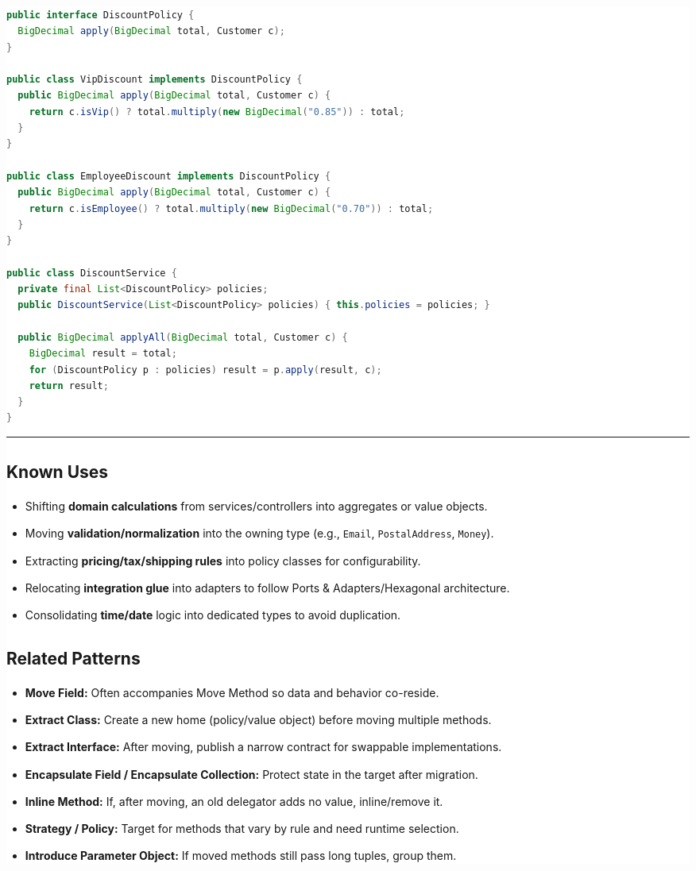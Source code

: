 ```java
public interface DiscountPolicy {
  BigDecimal apply(BigDecimal total, Customer c);
}

public class VipDiscount implements DiscountPolicy {
  public BigDecimal apply(BigDecimal total, Customer c) {
    return c.isVip() ? total.multiply(new BigDecimal("0.85")) : total;
  }
}

public class EmployeeDiscount implements DiscountPolicy {
  public BigDecimal apply(BigDecimal total, Customer c) {
    return c.isEmployee() ? total.multiply(new BigDecimal("0.70")) : total;
  }
}

public class DiscountService {
  private final List<DiscountPolicy> policies;
  public DiscountService(List<DiscountPolicy> policies) { this.policies = policies; }

  public BigDecimal applyAll(BigDecimal total, Customer c) {
    BigDecimal result = total;
    for (DiscountPolicy p : policies) result = p.apply(result, c);
    return result;
  }
}
```

---

## Known Uses

-   Shifting **domain calculations** from services/controllers into aggregates or value objects.
    
-   Moving **validation/normalization** into the owning type (e.g., `Email`, `PostalAddress`, `Money`).
    
-   Extracting **pricing/tax/shipping rules** into policy classes for configurability.
    
-   Relocating **integration glue** into adapters to follow Ports & Adapters/Hexagonal architecture.
    
-   Consolidating **time/date** logic into dedicated types to avoid duplication.
    

## Related Patterns

-   **Move Field:** Often accompanies Move Method so data and behavior co-reside.
    
-   **Extract Class:** Create a new home (policy/value object) before moving multiple methods.
    
-   **Extract Interface:** After moving, publish a narrow contract for swappable implementations.
    
-   **Encapsulate Field / Encapsulate Collection:** Protect state in the target after migration.
    
-   **Inline Method:** If, after moving, an old delegator adds no value, inline/remove it.
    
-   **Strategy / Policy:** Target for methods that vary by rule and need runtime selection.
    
-   **Introduce Parameter Object:** If moved methods still pass long tuples, group them.

